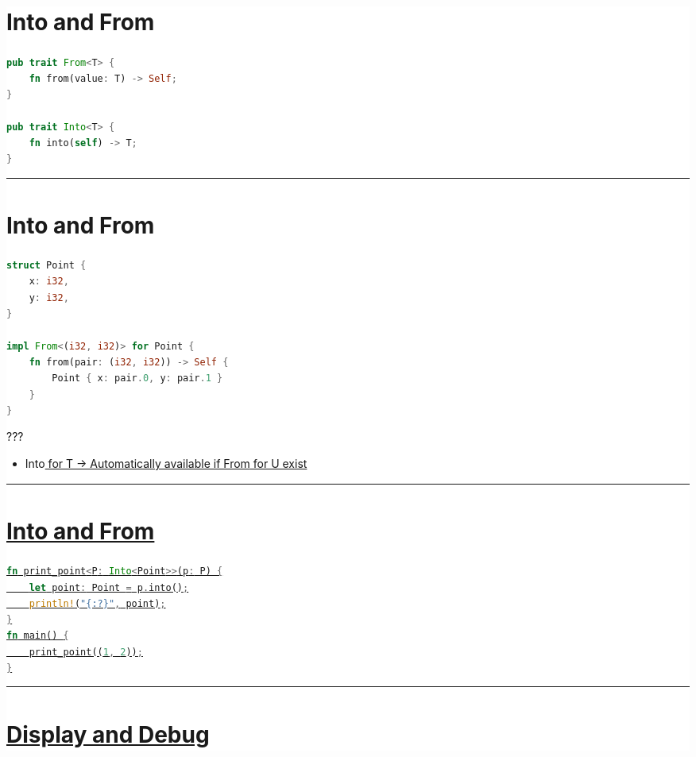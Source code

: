 # Into and From

```rust
pub trait From<T> {
    fn from(value: T) -> Self;
}

pub trait Into<T> {
    fn into(self) -> T;
}
```

---

# Into and From

```rust
struct Point {
    x: i32,
    y: i32,
}

impl From<(i32, i32)> for Point {
    fn from(pair: (i32, i32)) -> Self {
        Point { x: pair.0, y: pair.1 }
    }
}
```

???

- Into<U> for T -> Automatically available if From<T> for U exist

---

# Into and From

```rust
fn print_point<P: Into<Point>>(p: P) {
    let point: Point = p.into();
    println!("{:?}", point);
}
fn main() {
    print_point((1, 2));
}
```

---

# Display and Debug

